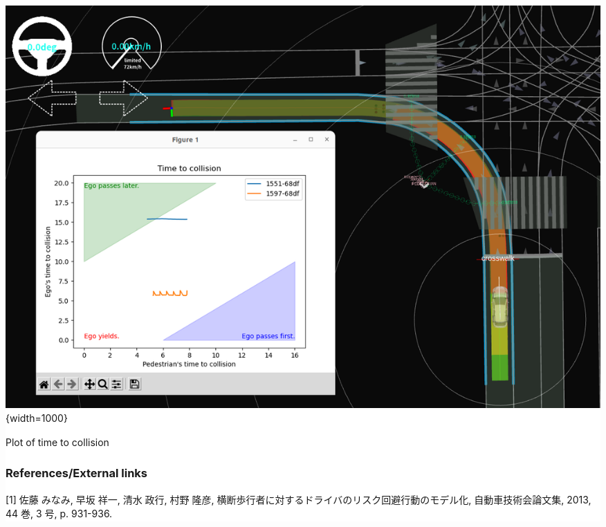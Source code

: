   ![limitation](docs/time_to_collision_plot.png){width=1000}
  <figcaption>Plot of time to collision</figcaption>
</figure>

### References/External links

[1] 佐藤 みなみ, 早坂 祥一, 清水 政行, 村野 隆彦, 横断歩行者に対するドライバのリスク回避行動のモデル化, 自動車技術会論文集, 2013, 44 巻, 3 号, p. 931-936.
